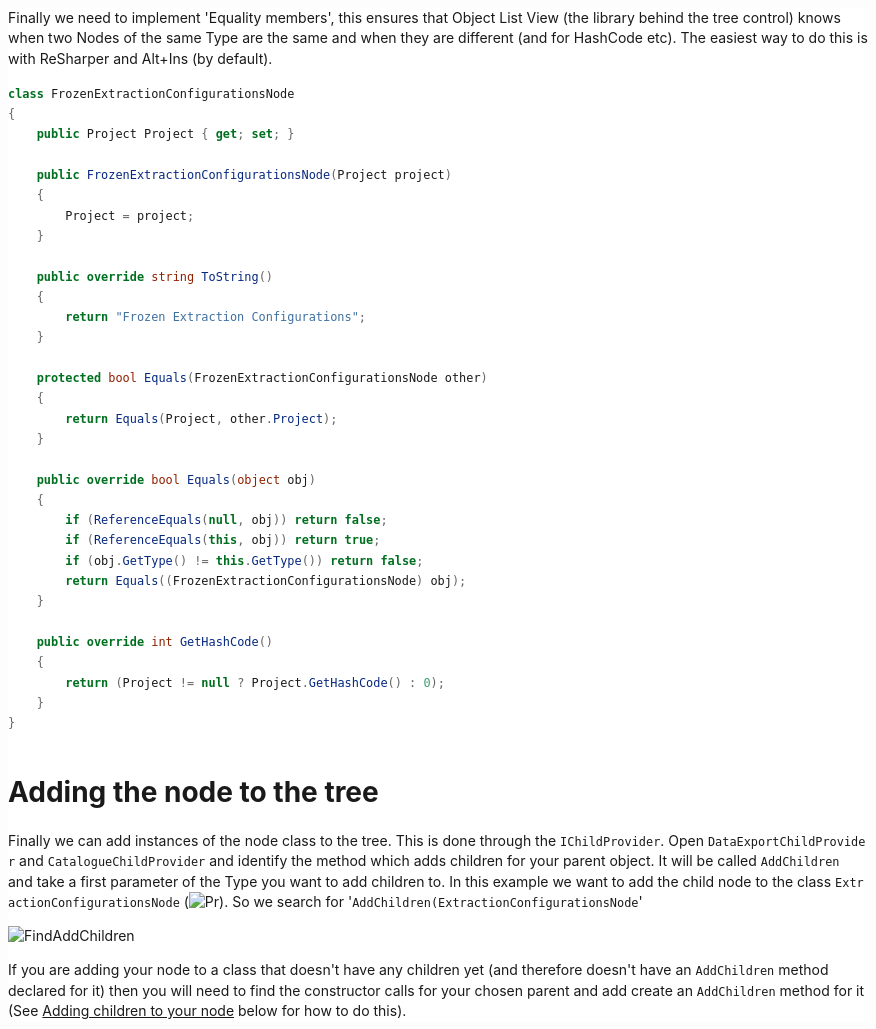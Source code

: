 Finally we need to implement 'Equality members', this ensures that Object List View (the library behind the tree control) knows when two Nodes of the same Type are the same and when they are different (and for HashCode etc).  The easiest way to do this is with ReSharper and Alt+Ins (by default).


```csharp
class FrozenExtractionConfigurationsNode
{
	public Project Project { get; set; }

	public FrozenExtractionConfigurationsNode(Project project)
	{
		Project = project;
	}

	public override string ToString()
	{
		return "Frozen Extraction Configurations";
	}

	protected bool Equals(FrozenExtractionConfigurationsNode other)
	{
		return Equals(Project, other.Project);
	}

	public override bool Equals(object obj)
	{
		if (ReferenceEquals(null, obj)) return false;
		if (ReferenceEquals(this, obj)) return true;
		if (obj.GetType() != this.GetType()) return false;
		return Equals((FrozenExtractionConfigurationsNode) obj);
	}

	public override int GetHashCode()
	{
		return (Project != null ? Project.GetHashCode() : 0);
	}
}
```

# Adding the node to the tree
Finally we can add instances of the node class to the tree.  This is done through the `IChildProvider`.  Open  `DataExportChildProvider` and `CatalogueChildProvider` and identify the method which adds children for your parent object.  It will be called `AddChildren` and take a first parameter of the Type you want to add children to.  In this example we want to add the child node to the class `ExtractionConfigurationsNode` (![Pr](Icons/ExtractionConfigurationsNode.png)).  So we search for '`AddChildren(ExtractionConfigurationsNode`'

![FindAddChildren](Images/CreatingANewCollectionTreeNode/FindAddChildren.png) 

If you are adding your node to a class that doesn't have any children yet (and therefore doesn't have an `AddChildren` method declared for it) then you will need to find the constructor calls for your chosen parent and add create an `AddChildren` method for it (See [Adding children to your node](#adding-children-to-your-node) below for how to do this).
